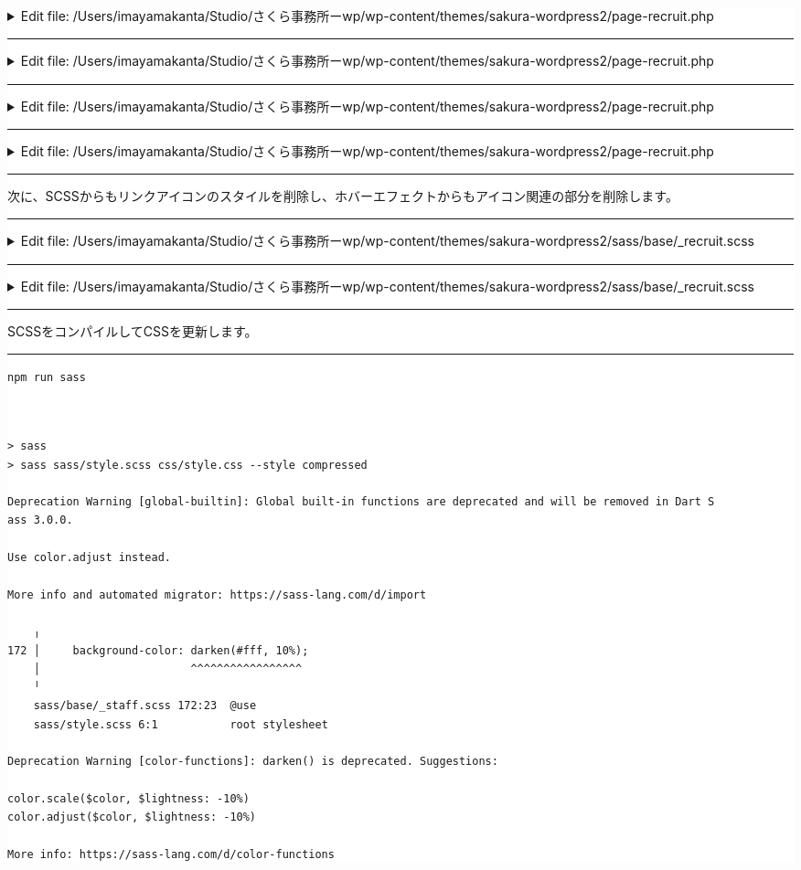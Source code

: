 
<details><summary>Edit file: /Users/imayamakanta/Studio/さくら事務所ーwp/wp-content/themes/sakura-wordpress2/page-recruit.php</summary></details>

---

<details><summary>Edit file: /Users/imayamakanta/Studio/さくら事務所ーwp/wp-content/themes/sakura-wordpress2/page-recruit.php</summary></details>

---

<details><summary>Edit file: /Users/imayamakanta/Studio/さくら事務所ーwp/wp-content/themes/sakura-wordpress2/page-recruit.php</summary></details>

---

<details><summary>Edit file: /Users/imayamakanta/Studio/さくら事務所ーwp/wp-content/themes/sakura-wordpress2/page-recruit.php</summary></details>

---

次に、SCSSからもリンクアイコンのスタイルを削除し、ホバーエフェクトからもアイコン関連の部分を削除します。

---

<details><summary>Edit file: /Users/imayamakanta/Studio/さくら事務所ーwp/wp-content/themes/sakura-wordpress2/sass/base/_recruit.scss</summary></details>

---

<details><summary>Edit file: /Users/imayamakanta/Studio/さくら事務所ーwp/wp-content/themes/sakura-wordpress2/sass/base/_recruit.scss</summary></details>

---

SCSSをコンパイルしてCSSを更新します。

---

```bash
npm run sass
```

```


> sass
> sass sass/style.scss css/style.css --style compressed

Deprecation Warning [global-builtin]: Global built-in functions are deprecated and will be removed in Dart S
ass 3.0.0.

Use color.adjust instead.

More info and automated migrator: https://sass-lang.com/d/import

    ╷
172 │     background-color: darken(#fff, 10%);
    │                       ^^^^^^^^^^^^^^^^^
    ╵
    sass/base/_staff.scss 172:23  @use
    sass/style.scss 6:1           root stylesheet

Deprecation Warning [color-functions]: darken() is deprecated. Suggestions:

color.scale($color, $lightness: -10%)
color.adjust($color, $lightness: -10%)

More info: https://sass-lang.com/d/color-functions

```